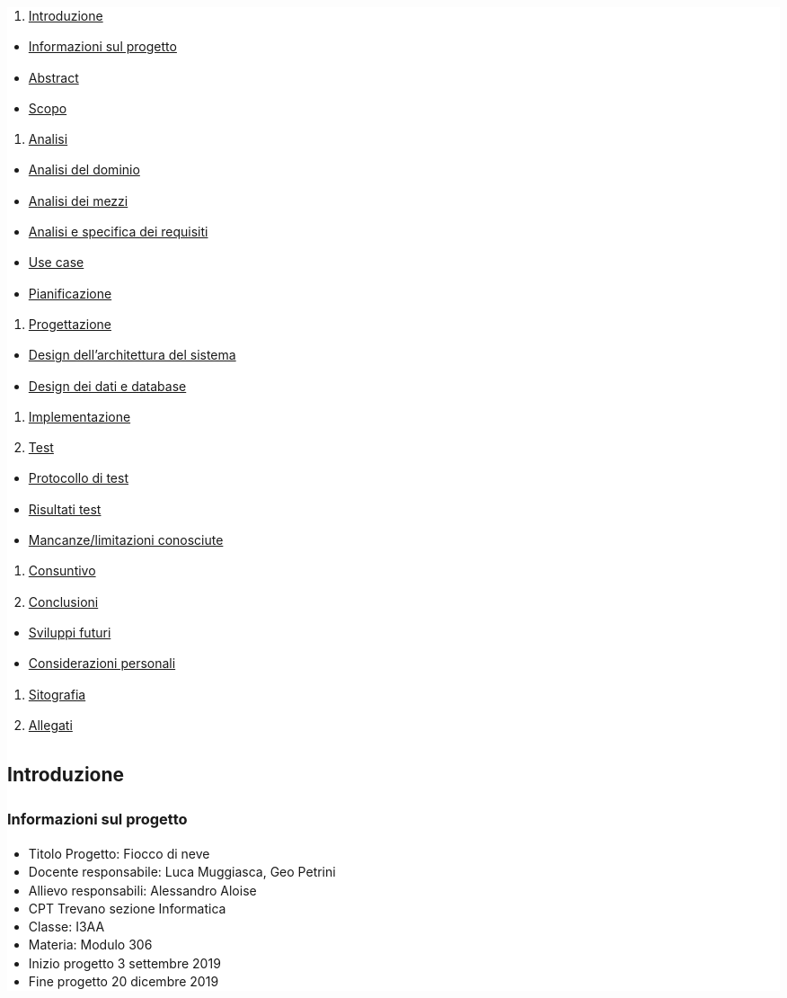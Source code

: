 1. [Introduzione](#introduzione)

  - [Informazioni sul progetto](#informazioni-sul-progetto)

  - [Abstract](#abstract)

  - [Scopo](#scopo)

1. [Analisi](#analisi)

  - [Analisi del dominio](#analisi-del-dominio)

  - [Analisi dei mezzi](#analisi-dei-mezzi)

  - [Analisi e specifica dei requisiti](#analisi-e-specifica-dei-requisiti)

  - [Use case](#use-case)

  - [Pianificazione](#pianificazione)

1. [Progettazione](#progettazione)

  - [Design dell’architettura del sistema](#design-dell’architettura-del-sistema)

  - [Design dei dati e database](#design-dei-dati-e-database)

1. [Implementazione](#implementazione)

1. [Test](#test)

  - [Protocollo di test](#protocollo-di-test)

  - [Risultati test](#risultati-test)

  - [Mancanze/limitazioni conosciute](#mancanze/limitazioni-conosciute)

1. [Consuntivo](#consuntivo)

1. [Conclusioni](#conclusioni)

  - [Sviluppi futuri](#sviluppi-futuri)

  - [Considerazioni personali](#considerazioni-personali)

1. [Sitografia](#sitografia)

1. [Allegati](#allegati)


## Introduzione

### Informazioni sul progetto

  - Titolo Progetto: Fiocco di neve
  -  Docente responsabile: Luca Muggiasca, Geo Petrini
  -  Allievo responsabili: Alessandro Aloise
  -  CPT Trevano sezione Informatica
  -  Classe: I3AA
  -  Materia: Modulo 306
  -  Inizio progetto 3 settembre 2019
  -  Fine progetto  20 dicembre 2019
